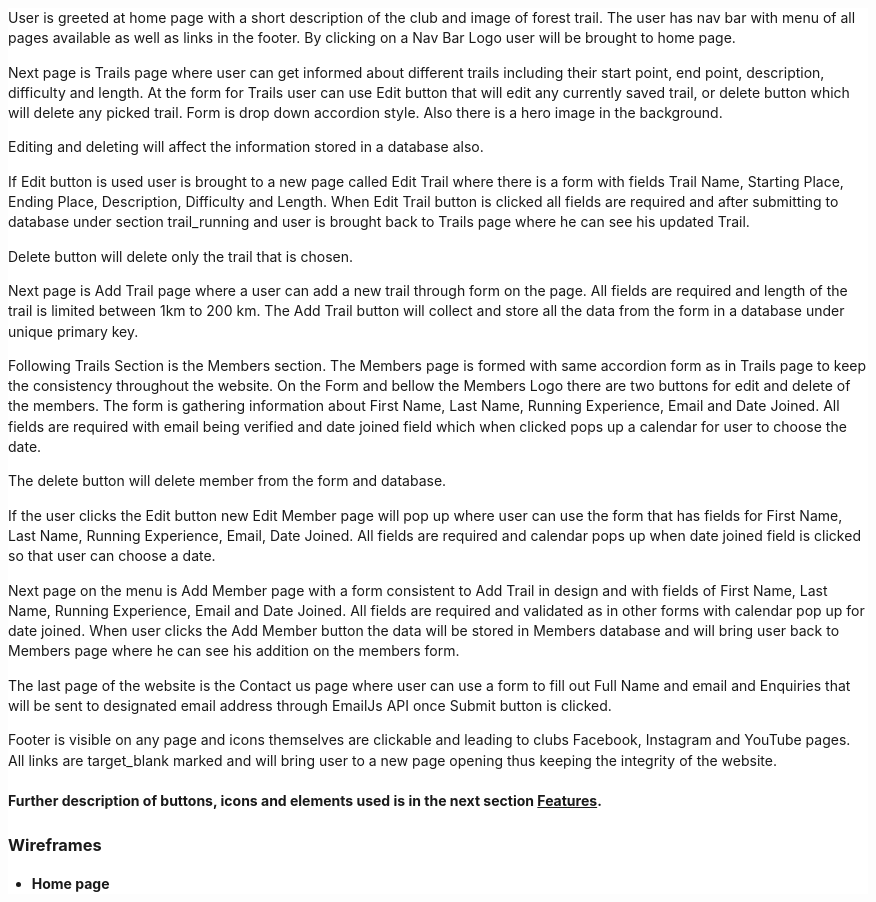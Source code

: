 User is greeted at home page with a short description of the club and image of forest trail. The user has nav bar with menu of all pages available as well as links in the footer. By clicking on a Nav Bar Logo user will be brought to home page.

Next page is Trails page where user can get informed about different trails including their start point, end point, description, difficulty and length. At the form for Trails user can use Edit button that will edit any currently saved trail, or delete button which will delete any picked trail. Form is drop down accordion style. Also there is a hero image in the background.

Editing and deleting will affect the information stored in a database also.

If Edit button is used user is brought to a new page called Edit Trail where there is a form with fields Trail Name, Starting Place, Ending Place, Description, Difficulty and Length. When Edit Trail button is clicked all fields are required and after submitting to database under section trail_running and user is brought back to Trails page where he can see his updated Trail.

Delete button will delete only the trail that is chosen.

Next page is Add Trail page where a user can add a new trail through form on the page. All fields are required and length of the trail is limited between 1km to 200 km. The Add Trail button will collect and store all the data from the form in a database under unique primary key.

Following Trails Section is the Members section. The Members page is formed with same accordion form as in Trails page to keep the consistency throughout the website. On the Form and bellow the Members Logo there are two buttons for edit and delete of the members. The form is gathering information about First Name, Last Name, Running Experience, Email and Date Joined. All fields are required with email being verified and date joined field which when clicked pops up a calendar for user to choose the date.

The delete button will delete member from the form and database.

If the user clicks the Edit button new Edit Member page will pop up where user can use the form that has fields for First Name, Last Name, Running Experience, Email, Date Joined. All fields are required and calendar pops up when date joined field is clicked so that user can choose a date.

Next page on the menu is Add Member page with a form consistent to Add Trail in design and with fields of First Name, Last Name, Running Experience, Email and Date Joined. All fields are required and validated as in other forms with calendar pop up for date joined. When user clicks the Add Member button the data will be stored in Members database and will bring user back to Members page where he can see his addition on the members form.

The last page of the website is the Contact us page where user can use a form to fill out Full Name and email and Enquiries that will be sent to designated email address through EmailJs API once Submit button is clicked.

Footer is visible on any page and icons themselves are clickable and leading to clubs Facebook, Instagram and YouTube pages.
All links are target_blank marked and will bring user to a new page opening thus keeping the integrity of the website.

#### Further description of buttons, icons and elements used is in the next section [Features](#existing-features).

### Wireframes

* **Home page**
  